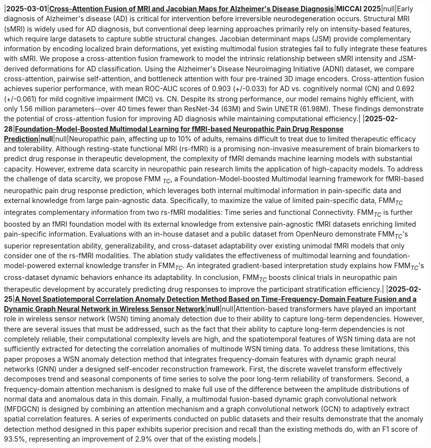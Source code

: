 |**2025-03-01**|**[Cross-Attention Fusion of MRI and Jacobian Maps for Alzheimer's Disease Diagnosis](http://arxiv.org/abs/2503.00586)**|**MICCAI 2025**|null|Early diagnosis of Alzheimer's disease (AD) is critical for intervention before irreversible neurodegeneration occurs. Structural MRI (sMRI) is widely used for AD diagnosis, but conventional deep learning approaches primarily rely on intensity-based features, which require large datasets to capture subtle structural changes. Jacobian determinant maps (JSM) provide complementary information by encoding localized brain deformations, yet existing multimodal fusion strategies fail to fully integrate these features with sMRI. We propose a cross-attention fusion framework to model the intrinsic relationship between sMRI intensity and JSM-derived deformations for AD classification. Using the Alzheimer's Disease Neuroimaging Initiative (ADNI) dataset, we compare cross-attention, pairwise self-attention, and bottleneck attention with four pre-trained 3D image encoders. Cross-attention fusion achieves superior performance, with mean ROC-AUC scores of 0.903 (+/-0.033) for AD vs. cognitively normal (CN) and 0.692 (+/-0.061) for mild cognitive impairment (MCI) vs. CN. Despite its strong performance, our model remains highly efficient, with only 1.56 million parameters--over 40 times fewer than ResNet-34 (63M) and Swin UNETR (61.98M). These findings demonstrate the potential of cross-attention fusion for improving AD diagnosis while maintaining computational efficiency.|
|**2025-02-28**|**[Foundation-Model-Boosted Multimodal Learning for fMRI-based Neuropathic Pain Drug Response Prediction](http://arxiv.org/abs/2503.00210)**|**null**|null|Neuropathic pain, affecting up to 10% of adults, remains difficult to treat due to limited therapeutic efficacy and tolerability. Although resting-state functional MRI (rs-fMRI) is a promising non-invasive measurement of brain biomarkers to predict drug response in therapeutic development, the complexity of fMRI demands machine learning models with substantial capacity. However, extreme data scarcity in neuropathic pain research limits the application of high-capacity models. To address the challenge of data scarcity, we propose FMM $_{TC}$, a Foundation-Model-boosted Multimodal learning framework for fMRI-based neuropathic pain drug response prediction, which leverages both internal multimodal information in pain-specific data and external knowledge from large pain-agnostic data. Specifically, to maximize the value of limited pain-specific data, FMM$_{TC}$ integrates complementary information from two rs-fMRI modalities: Time series and functional Connectivity. FMM$_{TC}$ is further boosted by an fMRI foundation model with its external knowledge from extensive pain-agnostic fMRI datasets enriching limited pain-specific information. Evaluations with an in-house dataset and a public dataset from OpenNeuro demonstrate FMM$_{TC}$'s superior representation ability, generalizability, and cross-dataset adaptability over existing unimodal fMRI models that only consider one of the rs-fMRI modalities. The ablation study validates the effectiveness of multimodal learning and foundation-model-powered external knowledge transfer in FMM$_{TC}$. An integrated gradient-based interpretation study explains how FMM$_{TC}$'s cross-dataset dynamic behaviors enhance its adaptability. In conclusion, FMM$_{TC}$ boosts clinical trials in neuropathic pain therapeutic development by accurately predicting drug responses to improve the participant stratification efficiency.|
|**2025-02-25**|**[A Novel Spatiotemporal Correlation Anomaly Detection Method Based on Time-Frequency-Domain Feature Fusion and a Dynamic Graph Neural Network in Wireless Sensor Network](http://arxiv.org/abs/2503.00036)**|**null**|null|Attention-based transformers have played an important role in wireless sensor network (WSN) timing anomaly detection due to their ability to capture long-term dependencies. However, there are several issues that must be addressed, such as the fact that their ability to capture long-term dependencies is not completely reliable, their computational complexity levels are high, and the spatiotemporal features of WSN timing data are not sufficiently extracted for detecting the correlation anomalies of multinode WSN timing data. To address these limitations, this paper proposes a WSN anomaly detection method that integrates frequency-domain features with dynamic graph neural networks (GNN) under a designed self-encoder reconstruction framework. First, the discrete wavelet transform effectively decomposes trend and seasonal components of time series to solve the poor long-term reliability of transformers. Second, a frequency-domain attention mechanism is designed to make full use of the difference between the amplitude distributions of normal data and anomalous data in this domain. Finally, a multimodal fusion-based dynamic graph convolutional network (MFDGCN) is designed by combining an attention mechanism and a graph convolutional network (GCN) to adaptively extract spatial correlation features. A series of experiments conducted on public datasets and their results demonstrate that the anomaly detection method designed in this paper exhibits superior precision and recall than the existing methods do, with an F1 score of 93.5%, representing an improvement of 2.9% over that of the existing models.|